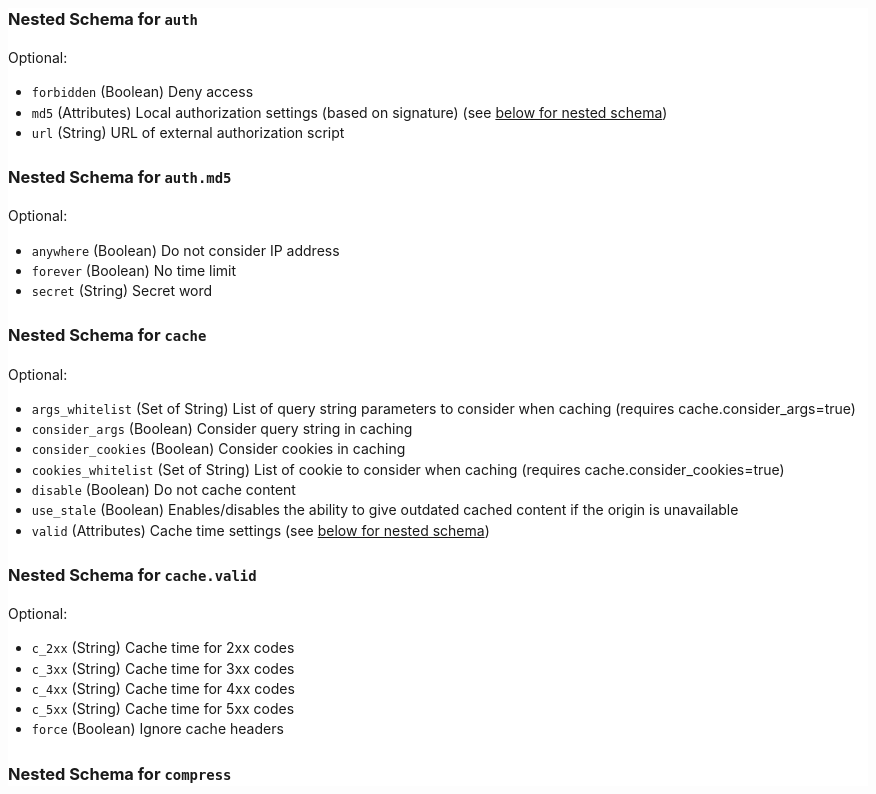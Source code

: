 


<a id="nestedatt--auth"></a>
### Nested Schema for `auth`

Optional:

- `forbidden` (Boolean) Deny access
- `md5` (Attributes) Local authorization settings (based on signature) (see [below for nested schema](#nestedatt--auth--md5))
- `url` (String) URL of external authorization script

<a id="nestedatt--auth--md5"></a>
### Nested Schema for `auth.md5`

Optional:

- `anywhere` (Boolean) Do not consider IP address
- `forever` (Boolean) No time limit
- `secret` (String) Secret word



<a id="nestedatt--cache"></a>
### Nested Schema for `cache`

Optional:

- `args_whitelist` (Set of String) List of query string parameters to consider when caching (requires cache.consider_args=true)
- `consider_args` (Boolean) Consider query string in caching
- `consider_cookies` (Boolean) Consider cookies in caching
- `cookies_whitelist` (Set of String) List of cookie to consider when caching (requires cache.consider_cookies=true)
- `disable` (Boolean) Do not cache content
- `use_stale` (Boolean) Enables/disables the ability to give outdated cached content if the origin is unavailable
- `valid` (Attributes) Cache time settings (see [below for nested schema](#nestedatt--cache--valid))

<a id="nestedatt--cache--valid"></a>
### Nested Schema for `cache.valid`

Optional:

- `c_2xx` (String) Cache time for 2xx codes
- `c_3xx` (String) Cache time for 3xx codes
- `c_4xx` (String) Cache time for 4xx codes
- `c_5xx` (String) Cache time for 5xx codes
- `force` (Boolean) Ignore cache headers



<a id="nestedatt--compress"></a>
### Nested Schema for `compress`
